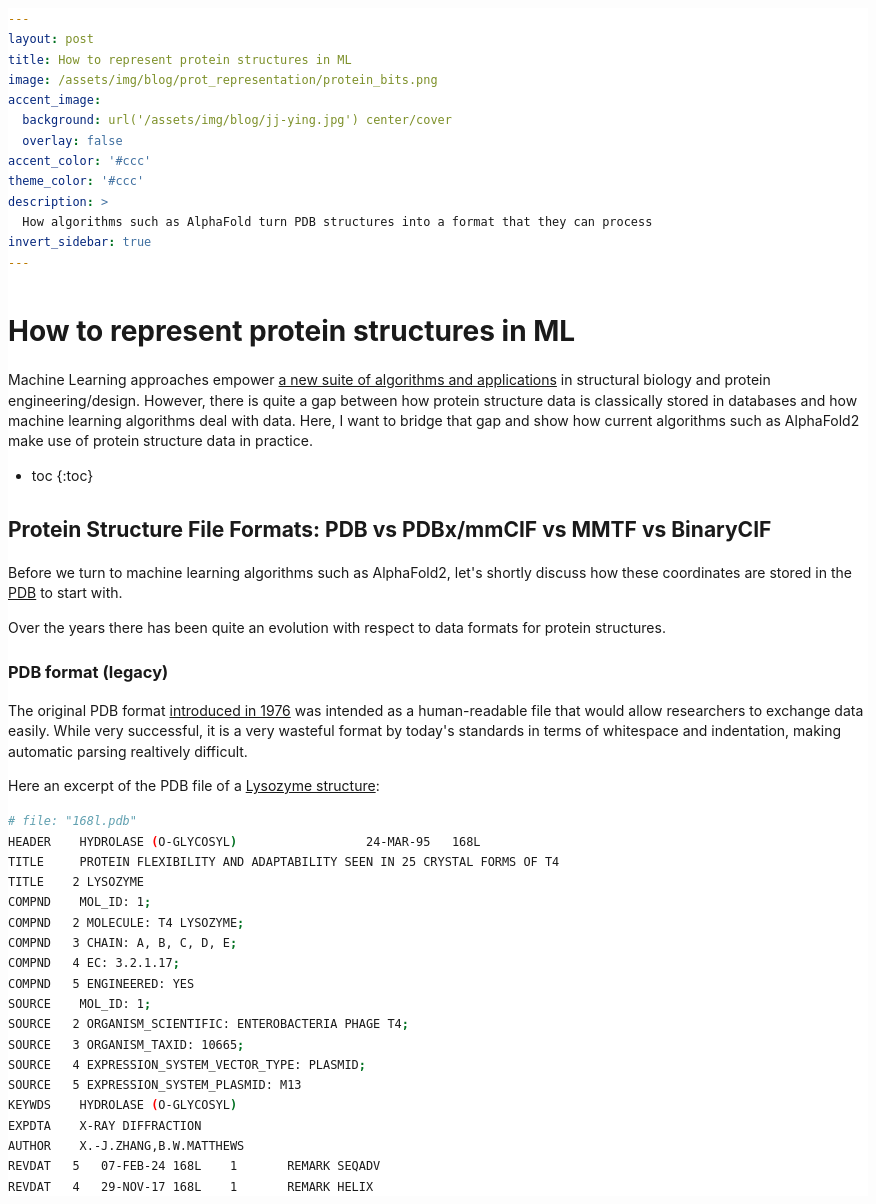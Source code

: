 ```yaml
---
layout: post
title: How to represent protein structures in ML
image: /assets/img/blog/prot_representation/protein_bits.png
accent_image: 
  background: url('/assets/img/blog/jj-ying.jpg') center/cover
  overlay: false
accent_color: '#ccc'
theme_color: '#ccc'
description: >
  How algorithms such as AlphaFold turn PDB structures into a format that they can process
invert_sidebar: true
---
```


# How to represent protein structures in ML

Machine Learning approaches empower [a new suite of algorithms and applications](https://www.sciencedirect.com/science/article/abs/pii/S2405471223002983) in structural biology and protein engineering/design. However, there is quite a gap between how protein structure data is classically stored in databases and how machine learning algorithms deal with data. Here, I want to bridge that gap and show how current algorithms such as AlphaFold2 make use of protein structure data in practice.

* toc
{:toc}

## Protein Structure File Formats: PDB vs PDBx/mmCIF vs MMTF vs BinaryCIF

Before we turn to machine learning algorithms such as AlphaFold2, let's shortly discuss how these coordinates are stored in the [PDB](https://www.rcsb.org/) to start with.

Over the years there has been quite an evolution with respect to data formats for protein structures. 

### PDB format (legacy)

The original PDB format [introduced in 1976](https://en.wikipedia.org/wiki/Protein_Data_Bank_(file_format)) was intended as a human-readable file that would allow researchers to exchange data easily. While very successful, it is a very wasteful format by today's standards in terms of whitespace and indentation, making automatic parsing realtively difficult. 

Here an excerpt of the PDB file of a [Lysozyme structure](https://www.rcsb.org/structure/168L):

~~~bash
# file: "168l.pdb"
HEADER    HYDROLASE (O-GLYCOSYL)                  24-MAR-95   168L              
TITLE     PROTEIN FLEXIBILITY AND ADAPTABILITY SEEN IN 25 CRYSTAL FORMS OF T4   
TITLE    2 LYSOZYME                                                             
COMPND    MOL_ID: 1;                                                            
COMPND   2 MOLECULE: T4 LYSOZYME;                                               
COMPND   3 CHAIN: A, B, C, D, E;                                                
COMPND   4 EC: 3.2.1.17;                                                        
COMPND   5 ENGINEERED: YES                                                      
SOURCE    MOL_ID: 1;                                                            
SOURCE   2 ORGANISM_SCIENTIFIC: ENTEROBACTERIA PHAGE T4;                        
SOURCE   3 ORGANISM_TAXID: 10665;                                               
SOURCE   4 EXPRESSION_SYSTEM_VECTOR_TYPE: PLASMID;                              
SOURCE   5 EXPRESSION_SYSTEM_PLASMID: M13                                       
KEYWDS    HYDROLASE (O-GLYCOSYL)                                                
EXPDTA    X-RAY DIFFRACTION                                                     
AUTHOR    X.-J.ZHANG,B.W.MATTHEWS                                               
REVDAT   5   07-FEB-24 168L    1       REMARK SEQADV                            
REVDAT   4   29-NOV-17 168L    1       REMARK HELIX                             
~~~